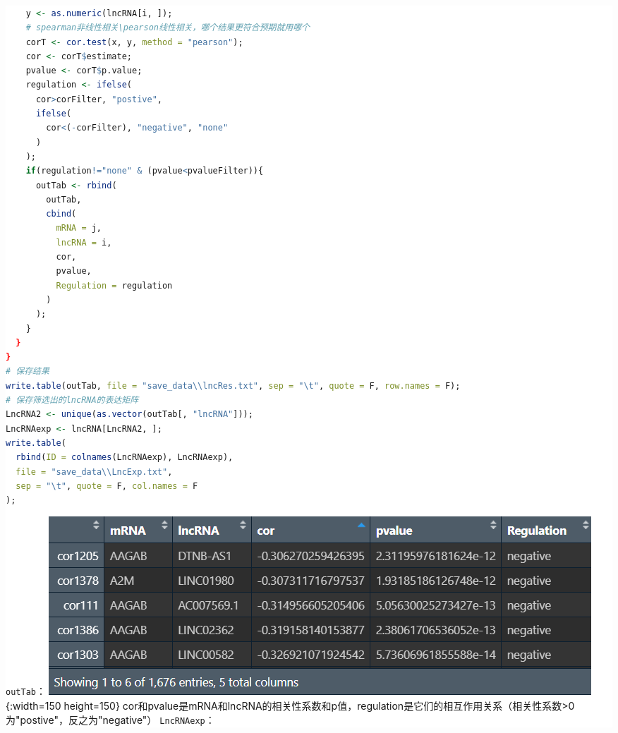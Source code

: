 ``` r
    y <- as.numeric(lncRNA[i, ]);
    # spearman非线性相关\pearson线性相关，哪个结果更符合预期就用哪个
    corT <- cor.test(x, y, method = "pearson");
    cor <- corT$estimate;
    pvalue <- corT$p.value;
    regulation <- ifelse(
      cor>corFilter, "postive",
      ifelse(
        cor<(-corFilter), "negative", "none"
      )
    );
    if(regulation!="none" & (pvalue<pvalueFilter)){
      outTab <- rbind(
        outTab,
        cbind(
          mRNA = j,
          lncRNA = i,
          cor,
          pvalue,
          Regulation = regulation
        )
      );
    }
  }
}
# 保存结果
write.table(outTab, file = "save_data\\lncRes.txt", sep = "\t", quote = F, row.names = F);
# 保存筛选出的lncRNA的表达矩阵
LncRNA2 <- unique(as.vector(outTab[, "lncRNA"]));
LncRNAexp <- lncRNA[LncRNA2, ];
write.table(
  rbind(ID = colnames(LncRNAexp), LncRNAexp),
  file = "save_data\\LncExp.txt",
  sep = "\t", quote = F, col.names = F
);
```
`outTab`：
![mRNAlncRNA共表达分析3](./md-image/mRNAlncRNA共表达分析3.png){:width=150 height=150}
cor和pvalue是mRNA和lncRNA的相关性系数和p值，regulation是它们的相互作用关系（相关性系数>0为"postive"，反之为"negative"）
`LncRNAexp`：